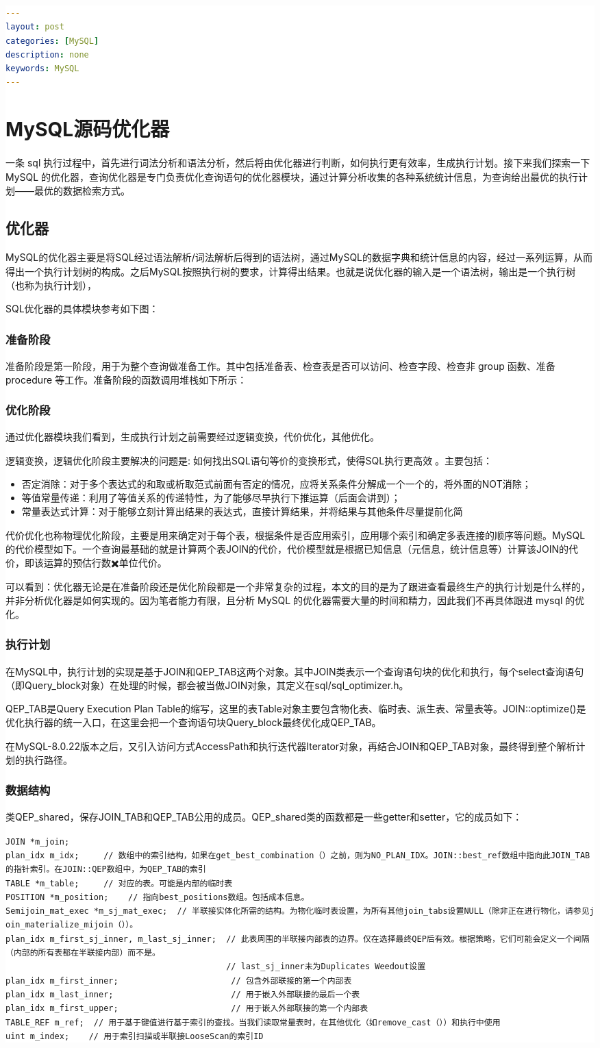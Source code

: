 ```yaml
---
layout: post
categories: [MySQL]
description: none
keywords: MySQL
---
```

# MySQL源码优化器
一条 sql 执行过程中，首先进行词法分析和语法分析，然后将由优化器进行判断，如何执行更有效率，生成执行计划。接下来我们探索一下 MySQL 的优化器，查询优化器是专门负责优化查询语句的优化器模块，通过计算分析收集的各种系统统计信息，为查询给出最优的执行计划——最优的数据检索方式。

## 优化器
MySQL的优化器主要是将SQL经过语法解析/词法解析后得到的语法树，通过MySQL的数据字典和统计信息的内容，经过一系列运算，从而得出一个执行计划树的构成。之后MySQL按照执行树的要求，计算得出结果。也就是说优化器的输入是一个语法树，输出是一个执行树（也称为执行计划），

SQL优化器的具体模块参考如下图：

### 准备阶段
准备阶段是第一阶段，用于为整个查询做准备工作。其中包括准备表、检查表是否可以访问、检查字段、检查非 group 函数、准备 procedure 等工作。准备阶段的函数调用堆栈如下所示：

### 优化阶段
通过优化器模块我们看到，生成执行计划之前需要经过逻辑变换，代价优化，其他优化。

逻辑变换，逻辑优化阶段主要解决的问题是: 如何找出SQL语句等价的变换形式，使得SQL执行更高效 。主要包括：

- 否定消除：对于多个表达式的和取或析取范式前面有否定的情况，应将关系条件分解成一个一个的，将外面的NOT消除；
- 等值常量传递：利用了等值关系的传递特性，为了能够尽早执行下推运算（后面会讲到）；
- 常量表达式计算：对于能够立刻计算出结果的表达式，直接计算结果，并将结果与其他条件尽量提前化简

代价优化也称物理优化阶段，主要是用来确定对于每个表，根据条件是否应用索引，应用哪个索引和确定多表连接的顺序等问题。MySQL的代价模型如下。一个查询最基础的就是计算两个表JOIN的代价，代价模型就是根据已知信息（元信息，统计信息等）计算该JOIN的代价，即该运算的预估行数✖️单位代价。

可以看到：优化器无论是在准备阶段还是优化阶段都是一个非常复杂的过程，本文的目的是为了跟进查看最终生产的执行计划是什么样的，并非分析优化器是如何实现的。因为笔者能力有限，且分析 MySQL 的优化器需要大量的时间和精力，因此我们不再具体跟进 mysql 的优化。

### 执行计划
在MySQL中，执行计划的实现是基于JOIN和QEP_TAB这两个对象。其中JOIN类表示一个查询语句块的优化和执行，每个select查询语句（即Query_block对象）在处理的时候，都会被当做JOIN对象，其定义在sql/sql_optimizer.h。

QEP_TAB是Query Execution Plan Table的缩写，这里的表Table对象主要包含物化表、临时表、派生表、常量表等。JOIN::optimize()是优化执行器的统一入口，在这里会把一个查询语句块Query_block最终优化成QEP_TAB。

在MySQL-8.0.22版本之后，又引入访问方式AccessPath和执行迭代器Iterator对象，再结合JOIN和QEP_TAB对象，最终得到整个解析计划的执行路径。

### 数据结构
类QEP_shared，保存JOIN_TAB和QEP_TAB公用的成员。QEP_shared类的函数都是一些getter和setter，它的成员如下：
```
JOIN *m_join;
plan_idx m_idx;     // 数组中的索引结构，如果在get_best_combination（）之前，则为NO_PLAN_IDX。JOIN::best_ref数组中指向此JOIN_TAB的指针索引。在JOIN::QEP数组中，为QEP_TAB的索引
TABLE *m_table;     // 对应的表。可能是内部的临时表
POSITION *m_position;    // 指向best_positions数组。包括成本信息。
Semijoin_mat_exec *m_sj_mat_exec;  // 半联接实体化所需的结构。为物化临时表设置，为所有其他join_tabs设置NULL（除非正在进行物化，请参见join_materialize_mijoin（））。
plan_idx m_first_sj_inner, m_last_sj_inner;  // 此表周围的半联接内部表的边界。仅在选择最终QEP后有效。根据策略，它们可能会定义一个间隔（内部的所有表都在半联接内部）而不是。
                                             // last_sj_inner未为Duplicates Weedout设置
plan_idx m_first_inner;                       // 包含外部联接的第一个内部表
plan_idx m_last_inner;                        // 用于嵌入外部联接的最后一个表
plan_idx m_first_upper;                       // 用于嵌入外部联接的第一个内部表
TABLE_REF m_ref;  // 用于基于键值进行基于索引的查找。当我们读取常量表时，在其他优化（如remove_cast（））和执行中使用
uint m_index;    // 用于索引扫描或半联接LooseScan的索引ID
```
